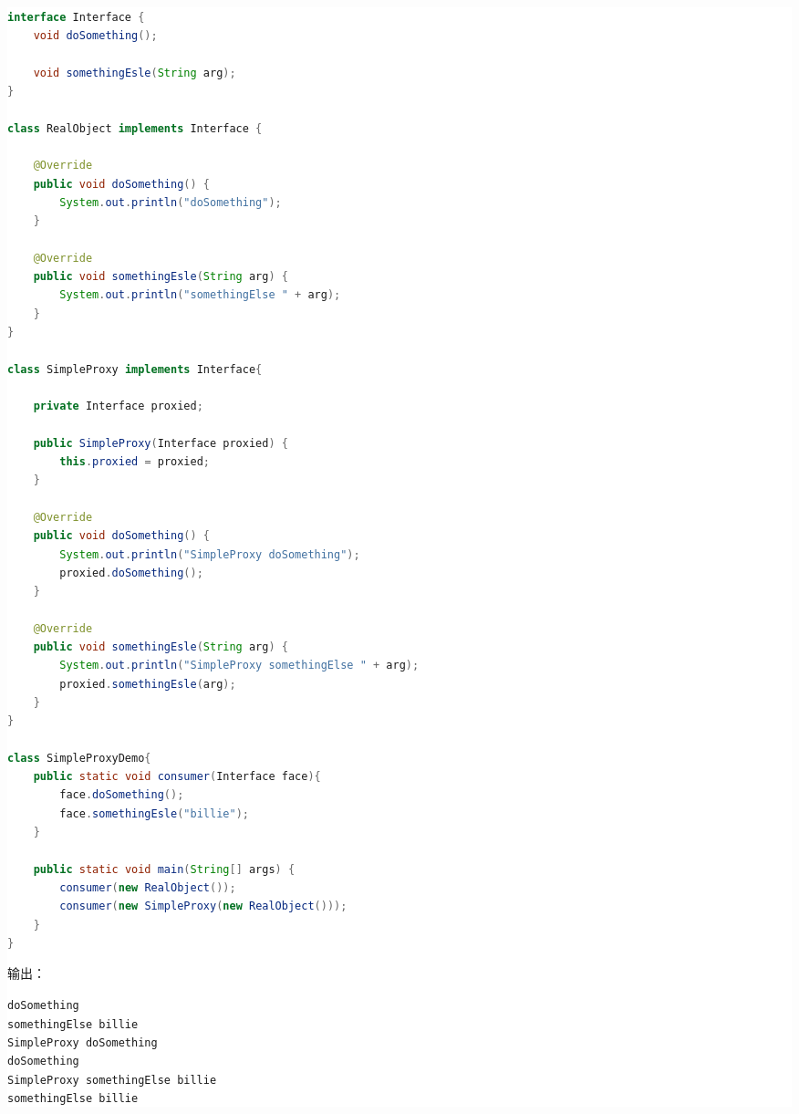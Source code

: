 ```java
interface Interface {
    void doSomething();

    void somethingEsle(String arg);
}

class RealObject implements Interface {

    @Override
    public void doSomething() {
        System.out.println("doSomething");
    }

    @Override
    public void somethingEsle(String arg) {
        System.out.println("somethingElse " + arg);
    }
}

class SimpleProxy implements Interface{

    private Interface proxied;

    public SimpleProxy(Interface proxied) {
        this.proxied = proxied;
    }

    @Override
    public void doSomething() {
        System.out.println("SimpleProxy doSomething");
        proxied.doSomething();
    }

    @Override
    public void somethingEsle(String arg) {
        System.out.println("SimpleProxy somethingElse " + arg);
        proxied.somethingEsle(arg);
    }
}

class SimpleProxyDemo{
    public static void consumer(Interface face){
        face.doSomething();
        face.somethingEsle("billie");
    }

    public static void main(String[] args) {
        consumer(new RealObject());
        consumer(new SimpleProxy(new RealObject()));
    }
}
```
输出：
```
doSomething
somethingElse billie
SimpleProxy doSomething
doSomething
SimpleProxy somethingElse billie
somethingElse billie
```
